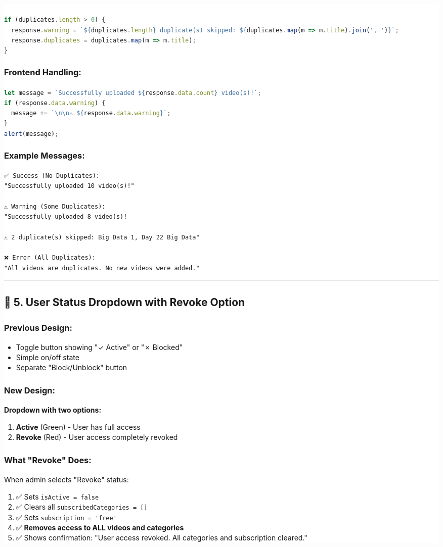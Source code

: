 ```javascript

if (duplicates.length > 0) {
  response.warning = `${duplicates.length} duplicate(s) skipped: ${duplicates.map(m => m.title).join(', ')}`;
  response.duplicates = duplicates.map(m => m.title);
}
```

### Frontend Handling:
```javascript
let message = `Successfully uploaded ${response.data.count} video(s)!`;
if (response.data.warning) {
  message += `\n\n⚠️ ${response.data.warning}`;
}
alert(message);
```

### Example Messages:
```
✅ Success (No Duplicates):
"Successfully uploaded 10 video(s)!"

⚠️ Warning (Some Duplicates):
"Successfully uploaded 8 video(s)!

⚠️ 2 duplicate(s) skipped: Big Data 1, Day 22 Big Data"

❌ Error (All Duplicates):
"All videos are duplicates. No new videos were added."
```

---

## 👥 5. User Status Dropdown with Revoke Option

### Previous Design:
- Toggle button showing "✓ Active" or "✗ Blocked"
- Simple on/off state
- Separate "Block/Unblock" button

### New Design:
**Dropdown with two options:**
1. **Active** (Green) - User has full access
2. **Revoke** (Red) - User access completely revoked

### What "Revoke" Does:
When admin selects "Revoke" status:
1. ✅ Sets `isActive = false`
2. ✅ Clears all `subscribedCategories = []`
3. ✅ Sets `subscription = 'free'`
4. ✅ **Removes access to ALL videos and categories**
5. ✅ Shows confirmation: "User access revoked. All categories and subscription cleared."
